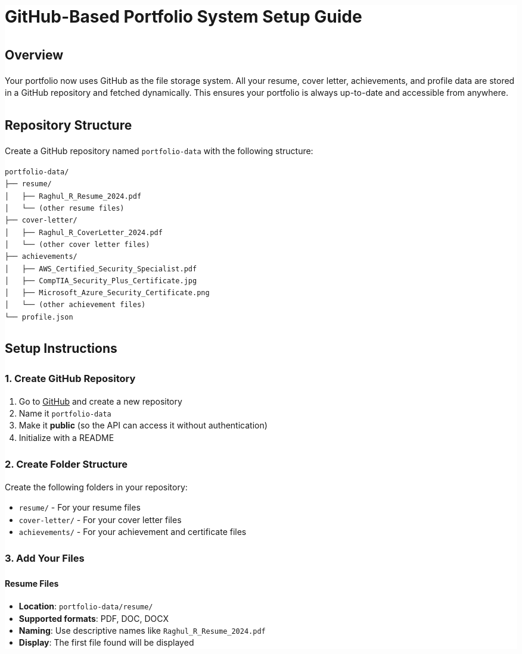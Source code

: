 # GitHub-Based Portfolio System Setup Guide

## Overview
Your portfolio now uses GitHub as the file storage system. All your resume, cover letter, achievements, and profile data are stored in a GitHub repository and fetched dynamically. This ensures your portfolio is always up-to-date and accessible from anywhere.

## Repository Structure
Create a GitHub repository named `portfolio-data` with the following structure:

```
portfolio-data/
├── resume/
│   ├── Raghul_R_Resume_2024.pdf
│   └── (other resume files)
├── cover-letter/
│   ├── Raghul_R_CoverLetter_2024.pdf
│   └── (other cover letter files)
├── achievements/
│   ├── AWS_Certified_Security_Specialist.pdf
│   ├── CompTIA_Security_Plus_Certificate.jpg
│   ├── Microsoft_Azure_Security_Certificate.png
│   └── (other achievement files)
└── profile.json
```

## Setup Instructions

### 1. Create GitHub Repository
1. Go to [GitHub](https://github.com) and create a new repository
2. Name it `portfolio-data`
3. Make it **public** (so the API can access it without authentication)
4. Initialize with a README

### 2. Create Folder Structure
Create the following folders in your repository:
- `resume/` - For your resume files
- `cover-letter/` - For your cover letter files
- `achievements/` - For your achievement and certificate files

### 3. Add Your Files

#### Resume Files
- **Location**: `portfolio-data/resume/`
- **Supported formats**: PDF, DOC, DOCX
- **Naming**: Use descriptive names like `Raghul_R_Resume_2024.pdf`
- **Display**: The first file found will be displayed
